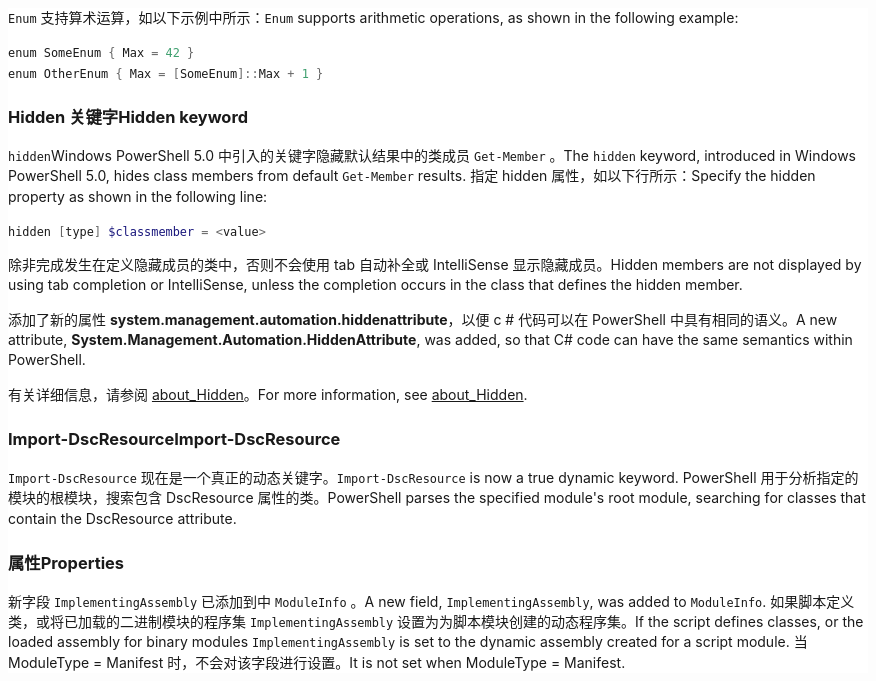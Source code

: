 <span data-ttu-id="efde1-176">`Enum` 支持算术运算，如以下示例中所示：</span><span class="sxs-lookup"><span data-stu-id="efde1-176">`Enum` supports arithmetic operations, as shown in the following example:</span></span>

```powershell
enum SomeEnum { Max = 42 }
enum OtherEnum { Max = [SomeEnum]::Max + 1 }
```

### <a name="hidden-keyword"></a><span data-ttu-id="efde1-177">Hidden 关键字</span><span class="sxs-lookup"><span data-stu-id="efde1-177">Hidden keyword</span></span>

<span data-ttu-id="efde1-178">`hidden`Windows PowerShell 5.0 中引入的关键字隐藏默认结果中的类成员 `Get-Member` 。</span><span class="sxs-lookup"><span data-stu-id="efde1-178">The `hidden` keyword, introduced in Windows PowerShell 5.0, hides class members from default `Get-Member` results.</span></span> <span data-ttu-id="efde1-179">指定 hidden 属性，如以下行所示：</span><span class="sxs-lookup"><span data-stu-id="efde1-179">Specify the hidden property as shown in the following line:</span></span>

```powershell
hidden [type] $classmember = <value>
```

<span data-ttu-id="efde1-180">除非完成发生在定义隐藏成员的类中，否则不会使用 tab 自动补全或 IntelliSense 显示隐藏成员。</span><span class="sxs-lookup"><span data-stu-id="efde1-180">Hidden members are not displayed by using tab completion or IntelliSense, unless the completion occurs in the class that defines the hidden member.</span></span>

<span data-ttu-id="efde1-181">添加了新的属性 **system.management.automation.hiddenattribute**，以便 c # 代码可以在 PowerShell 中具有相同的语义。</span><span class="sxs-lookup"><span data-stu-id="efde1-181">A new attribute, **System.Management.Automation.HiddenAttribute**, was added, so that C# code can have the same semantics within PowerShell.</span></span>

<span data-ttu-id="efde1-182">有关详细信息，请参阅 [about_Hidden](../../Microsoft.PowerShell.Core/About/about_hidden.md)。</span><span class="sxs-lookup"><span data-stu-id="efde1-182">For more information, see [about_Hidden](../../Microsoft.PowerShell.Core/About/about_hidden.md).</span></span>

### <a name="import-dscresource"></a><span data-ttu-id="efde1-183">Import-DscResource</span><span class="sxs-lookup"><span data-stu-id="efde1-183">Import-DscResource</span></span>

<span data-ttu-id="efde1-184">`Import-DscResource` 现在是一个真正的动态关键字。</span><span class="sxs-lookup"><span data-stu-id="efde1-184">`Import-DscResource` is now a true dynamic keyword.</span></span> <span data-ttu-id="efde1-185">PowerShell 用于分析指定的模块的根模块，搜索包含 DscResource 属性的类。</span><span class="sxs-lookup"><span data-stu-id="efde1-185">PowerShell parses the specified module's root module, searching for classes that contain the DscResource attribute.</span></span>

### <a name="properties"></a><span data-ttu-id="efde1-186">属性</span><span class="sxs-lookup"><span data-stu-id="efde1-186">Properties</span></span>

<span data-ttu-id="efde1-187">新字段 `ImplementingAssembly` 已添加到中 `ModuleInfo` 。</span><span class="sxs-lookup"><span data-stu-id="efde1-187">A new field, `ImplementingAssembly`, was added to `ModuleInfo`.</span></span> <span data-ttu-id="efde1-188">如果脚本定义类，或将已加载的二进制模块的程序集 `ImplementingAssembly` 设置为为脚本模块创建的动态程序集。</span><span class="sxs-lookup"><span data-stu-id="efde1-188">If the script defines classes, or the loaded assembly for binary modules `ImplementingAssembly` is set to the dynamic assembly created for a script module.</span></span> <span data-ttu-id="efde1-189">当 ModuleType = Manifest 时，不会对该字段进行设置。</span><span class="sxs-lookup"><span data-stu-id="efde1-189">It is not set when ModuleType = Manifest.</span></span>

